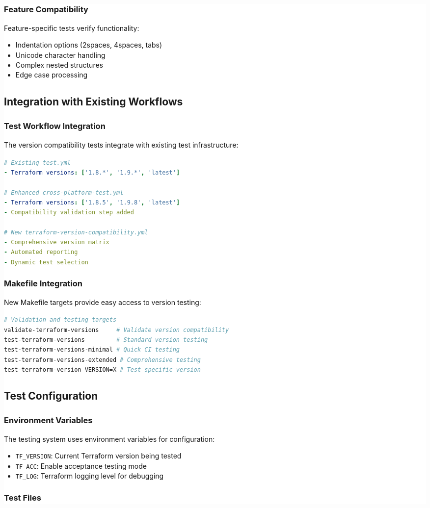 ### Feature Compatibility

Feature-specific tests verify functionality:

- Indentation options (2spaces, 4spaces, tabs)
- Unicode character handling
- Complex nested structures
- Edge case processing

## Integration with Existing Workflows

### Test Workflow Integration

The version compatibility tests integrate with existing test infrastructure:

```yaml
# Existing test.yml
- Terraform versions: ['1.8.*', '1.9.*', 'latest']

# Enhanced cross-platform-test.yml  
- Terraform versions: ['1.8.5', '1.9.8', 'latest']
- Compatibility validation step added

# New terraform-version-compatibility.yml
- Comprehensive version matrix
- Automated reporting
- Dynamic test selection
```

### Makefile Integration

New Makefile targets provide easy access to version testing:

```makefile
# Validation and testing targets
validate-terraform-versions     # Validate version compatibility
test-terraform-versions         # Standard version testing  
test-terraform-versions-minimal # Quick CI testing
test-terraform-versions-extended # Comprehensive testing
test-terraform-version VERSION=X # Test specific version
```

## Test Configuration

### Environment Variables

The testing system uses environment variables for configuration:

- `TF_VERSION`: Current Terraform version being tested
- `TF_ACC`: Enable acceptance testing mode
- `TF_LOG`: Terraform logging level for debugging

### Test Files
